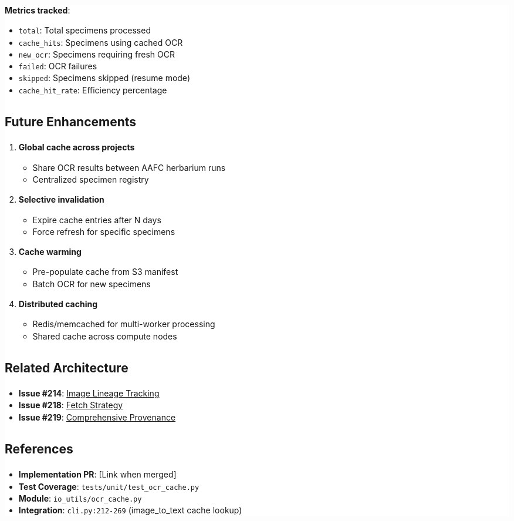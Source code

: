 **Metrics tracked**:
- `total`: Total specimens processed
- `cache_hits`: Specimens using cached OCR
- `new_ocr`: Specimens requiring fresh OCR
- `failed`: OCR failures
- `skipped`: Specimens skipped (resume mode)
- `cache_hit_rate`: Efficiency percentage

## Future Enhancements

1. **Global cache across projects**
   - Share OCR results between AAFC herbarium runs
   - Centralized specimen registry

2. **Selective invalidation**
   - Expire cache entries after N days
   - Force refresh for specific specimens

3. **Cache warming**
   - Pre-populate cache from S3 manifest
   - Batch OCR for new specimens

4. **Distributed caching**
   - Redis/memcached for multi-worker processing
   - Shared cache across compute nodes

## Related Architecture

- **Issue #214**: [Image Lineage Tracking](https://github.com/devvyn/aafc-herbarium-dwc-extraction-2025/issues/214)
- **Issue #218**: [Fetch Strategy](https://github.com/devvyn/aafc-herbarium-dwc-extraction-2025/issues/218)
- **Issue #219**: [Comprehensive Provenance](https://github.com/devvyn/aafc-herbarium-dwc-extraction-2025/issues/219)

## References

- **Implementation PR**: [Link when merged]
- **Test Coverage**: `tests/unit/test_ocr_cache.py`
- **Module**: `io_utils/ocr_cache.py`
- **Integration**: `cli.py:212-269` (image_to_text cache lookup)

